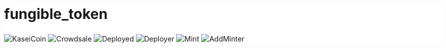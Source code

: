 # fungible_token
<img width="1073" alt="KaseiCoin" src="https://github.com/cheesmanco18/fungible_token/assets/117700691/e63538fa-7171-4cda-9343-6d3b98779d7c">
<img width="1109" alt="Crowdsale" src="https://github.com/cheesmanco18/fungible_token/assets/117700691/6a3b5aad-dc3b-4aed-9c56-9f0eb2b15a61">
<img width="241" alt="Deployed" src="https://github.com/cheesmanco18/fungible_token/assets/117700691/3d95c144-6c93-4199-a5f0-fe415b789ba6">
<img width="1126" alt="Deployer" src="https://github.com/cheesmanco18/fungible_token/assets/117700691/ccff46cd-8b13-4e13-a4cd-70704175ddd7">
<img width="1125" alt="Mint" src="https://github.com/cheesmanco18/fungible_token/assets/117700691/44c83974-fe5a-4071-8f27-24d8d69c7ec8">
<img width="1128" alt="AddMinter" src="https://github.com/cheesmanco18/fungible_token/assets/117700691/6c41c620-6779-498f-80c5-b70101e4f4df">

